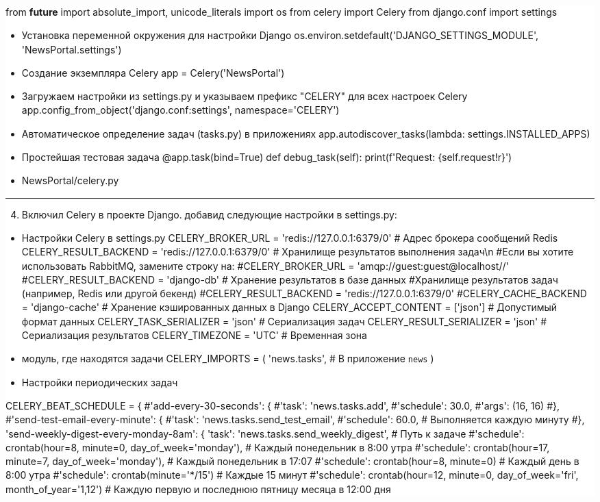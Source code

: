 from __future__ import absolute_import, unicode_literals
import os
from celery import Celery
from django.conf import settings

- Установка переменной окружения для настройки Django
os.environ.setdefault('DJANGO_SETTINGS_MODULE', 'NewsPortal.settings')

- Создание экземпляра Celery
app = Celery('NewsPortal')

- Загружаем настройки из settings.py и указываем префикс "CELERY" для всех настроек Celery
app.config_from_object('django.conf:settings', namespace='CELERY')

- Автоматическое определение задач (tasks.py) в приложениях
app.autodiscover_tasks(lambda: settings.INSTALLED_APPS)

- Простейшая тестовая задача
@app.task(bind=True)
def debug_task(self):
    print(f'Request: {self.request!r}')

- NewsPortal/celery.py 
****************************************************************

4. Включил Celery в проекте Django.
добавид следующие настройки в settings.py:

- Настройки Celery в settings.py
CELERY_BROKER_URL = 'redis://127.0.0.1:6379/0'  # Адрес брокера сообщений Redis
CELERY_RESULT_BACKEND = 'redis://127.0.0.1:6379/0'  # Хранилище результатов выполнения задач\n
#Если вы хотите использовать RabbitMQ, замените строку на:
#CELERY_BROKER_URL = 'amqp://guest:guest@localhost//'
#CELERY_RESULT_BACKEND = 'django-db'  # Хранение результатов в базе данных
#Хранилище результатов задач (например, Redis или другой бекенд)
#CELERY_RESULT_BACKEND = 'redis://127.0.0.1:6379/0'
#CELERY_CACHE_BACKEND = 'django-cache'  # Хранение кэшированных данных в Django
CELERY_ACCEPT_CONTENT = ['json']  # Допустимый формат данных
CELERY_TASK_SERIALIZER = 'json'  # Сериализация задач
CELERY_RESULT_SERIALIZER = 'json'  # Сериализация результатов
CELERY_TIMEZONE = 'UTC'  # Временная зона

- модуль, где находятся задачи
CELERY_IMPORTS = (
    'news.tasks',  # В приложение `news`
)

- Настройки периодических задач

CELERY_BEAT_SCHEDULE = {
     #'add-every-30-seconds': {
         #'task': 'news.tasks.add',
         #'schedule': 30.0,
         #'args': (16, 16)
     #},
     #'send-test-email-every-minute': {
         #'task': 'news.tasks.send_test_email',
         #'schedule': 60.0,  # Выполняется каждую минуту
     #},
    'send-weekly-digest-every-monday-8am': {
        'task': 'news.tasks.send_weekly_digest',  # Путь к задаче
         #'schedule': crontab(hour=8, minute=0, day_of_week='monday'),  # Каждый понедельник в 8:00 утра
         #'schedule': crontab(hour=17, minute=7, day_of_week='monday'),  # Каждый понедельник в 17:07 
         #'schedule': crontab(hour=8, minute=0) # Каждый день в 8:00 утра
         #'schedule': crontab(minute='*/15') # Каждые 15 минут
         #'schedule': crontab(hour=12, minute=0, day_of_week='fri', month_of_year='1,12') # Каждую первую и последнюю пятницу месяца в 12:00 дня
        